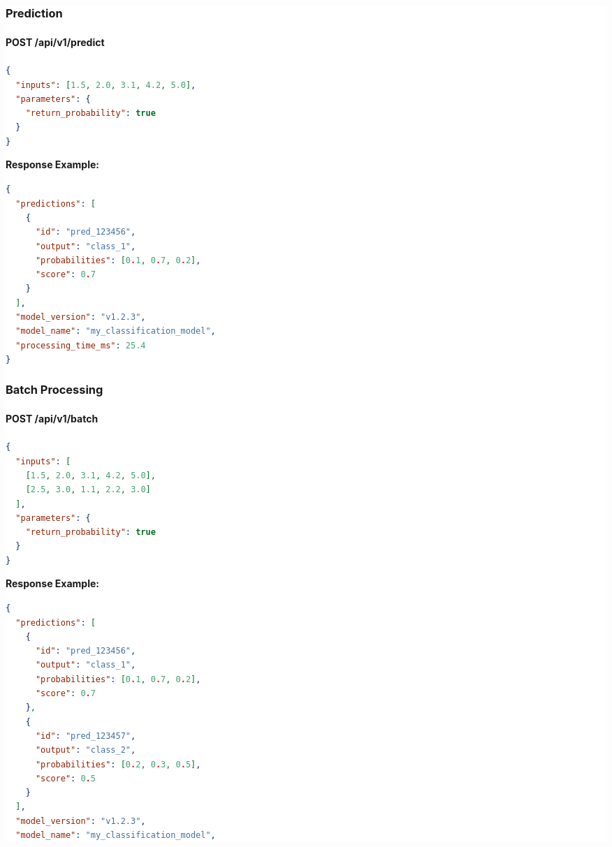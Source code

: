 ### Prediction

#### POST /api/v1/predict

```json
{
  "inputs": [1.5, 2.0, 3.1, 4.2, 5.0],
  "parameters": {
    "return_probability": true
  }
}
```

**Response Example:**

```json
{
  "predictions": [
    {
      "id": "pred_123456",
      "output": "class_1",
      "probabilities": [0.1, 0.7, 0.2],
      "score": 0.7
    }
  ],
  "model_version": "v1.2.3",
  "model_name": "my_classification_model",
  "processing_time_ms": 25.4
}
```

### Batch Processing

#### POST /api/v1/batch

```json
{
  "inputs": [
    [1.5, 2.0, 3.1, 4.2, 5.0],
    [2.5, 3.0, 1.1, 2.2, 3.0]
  ],
  "parameters": {
    "return_probability": true
  }
}
```

**Response Example:**

```json
{
  "predictions": [
    {
      "id": "pred_123456",
      "output": "class_1",
      "probabilities": [0.1, 0.7, 0.2],
      "score": 0.7
    },
    {
      "id": "pred_123457",
      "output": "class_2",
      "probabilities": [0.2, 0.3, 0.5],
      "score": 0.5
    }
  ],
  "model_version": "v1.2.3",
  "model_name": "my_classification_model",
```